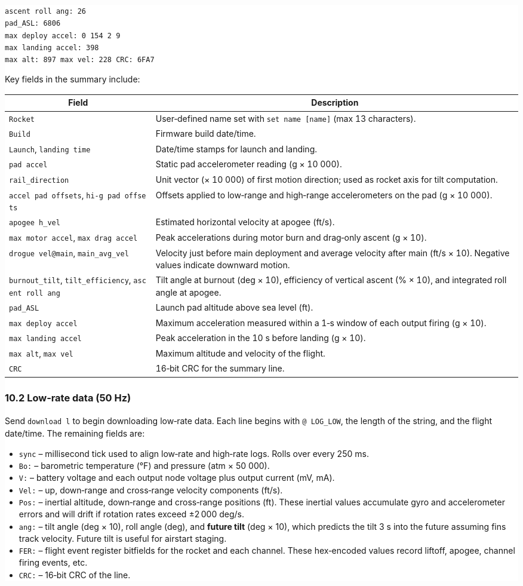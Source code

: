 ```sh
ascent roll ang: 26
pad_ASL: 6806
max deploy accel: 0 154 2 9
max landing accel: 398
max alt: 897 max vel: 228 CRC: 6FA7
```

Key fields in the summary include:

| Field                                                | Description                                                                                                                 |
| ---------------------------------------------------- | --------------------------------------------------------------------------------------------------------------------------- |
| `Rocket`                                             | User‑defined name set with `set name [name]` (max 13 characters).                                                           |
| `Build`                                              | Firmware build date/time.                                                                                                   |
| `Launch`, `landing time`                             | Date/time stamps for launch and landing.                                                                                    |
| `pad accel`                                          | Static pad accelerometer reading (g × 10 000).                                                                              |
| `rail_direction`                                     | Unit vector (× 10 000) of first motion direction; used as rocket axis for tilt computation.                                 |
| `accel pad offsets`, `hi‑g pad offsets`              | Offsets applied to low‑range and high‑range accelerometers on the pad (g × 10 000).                                         |
| `apogee h_vel`                                       | Estimated horizontal velocity at apogee (ft/s).                                                                             |
| `max motor accel`, `max drag accel`                  | Peak accelerations during motor burn and drag‑only ascent (g × 10).                                                         |
| `drogue vel@main`, `main_avg_vel`                    | Velocity just before main deployment and average velocity after main (ft/s × 10). Negative values indicate downward motion. |
| `burnout_tilt`, `tilt_efficiency`, `ascent roll ang` | Tilt angle at burnout (deg × 10), efficiency of vertical ascent (% × 10), and integrated roll angle at apogee.              |
| `pad_ASL`                                            | Launch pad altitude above sea level (ft).                                                                                   |
| `max deploy accel`                                   | Maximum acceleration measured within a 1‑s window of each output firing (g × 10).                                           |
| `max landing accel`                                  | Peak acceleration in the 10 s before landing (g × 10).                                                                      |
| `max alt`, `max vel`                                 | Maximum altitude and velocity of the flight.                                                                                |
| `CRC`                                                | 16‑bit CRC for the summary line.                                                                                            |

### 10.2 Low‑rate data (50 Hz)

Send `download l` to begin downloading low‑rate data. Each line begins with `@ LOG_LOW`, the length of the string, and the flight date/time. The remaining fields are:

- `sync` – millisecond tick used to align low‑rate and high‑rate logs. Rolls over every 250 ms.
- `Bo:` – barometric temperature (°F) and pressure (atm × 50 000).
- `V:` – battery voltage and each output node voltage plus output current (mV, mA).
- `Vel:` – up, down‑range and cross‑range velocity components (ft/s).
- `Pos:` – inertial altitude, down‑range and cross‑range positions (ft). These inertial values accumulate gyro and accelerometer errors and will drift if rotation rates exceed ±2 000 deg/s.
- `ang:` – tilt angle (deg × 10), roll angle (deg), and **future tilt** (deg × 10), which predicts the tilt 3 s into the future assuming fins track velocity. Future tilt is useful for airstart staging.
- `FER:` – flight event register bitfields for the rocket and each channel. These hex‑encoded values record liftoff, apogee, channel firing events, etc.
- `CRC:` – 16‑bit CRC of the line.
